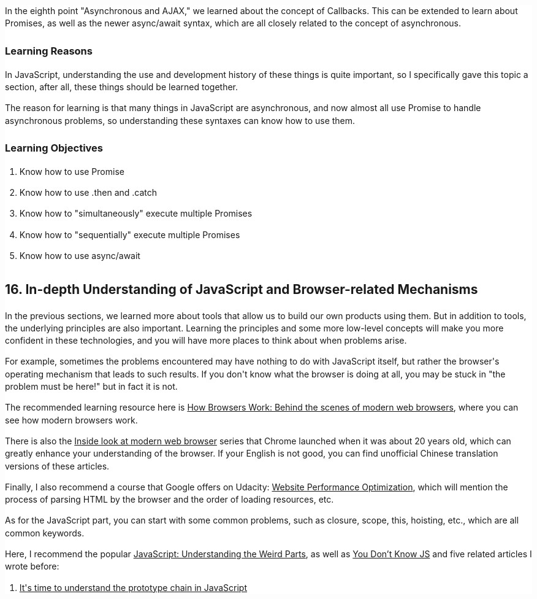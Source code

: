 In the eighth point "Asynchronous and AJAX," we learned about the concept of Callbacks. This can be extended to learn about Promises, as well as the newer async/await syntax, which are all closely related to the concept of asynchronous.

### Learning Reasons

In JavaScript, understanding the use and development history of these things is quite important, so I specifically gave this topic a section, after all, these things should be learned together.

The reason for learning is that many things in JavaScript are asynchronous, and now almost all use Promise to handle asynchronous problems, so understanding these syntaxes can know how to use them.

### Learning Objectives

1. Know how to use Promise

2. Know how to use .then and .catch

3. Know how to "simultaneously" execute multiple Promises

4. Know how to "sequentially" execute multiple Promises

5. Know how to use async/await

## 16. In-depth Understanding of JavaScript and Browser-related Mechanisms

In the previous sections, we learned more about tools that allow us to build our own products using them. But in addition to tools, the underlying principles are also important. Learning the principles and some more low-level concepts will make you more confident in these technologies, and you will have more places to think about when problems arise.

For example, sometimes the problems encountered may have nothing to do with JavaScript itself, but rather the browser's operating mechanism that leads to such results. If you don't know what the browser is doing at all, you may be stuck in "the problem must be here!" but in fact it is not.

The recommended learning resource here is [How Browsers Work: Behind the scenes of modern web browsers](https://www.html5rocks.com/en/tutorials/internals/howbrowserswork/), where you can see how modern browsers work.

There is also the [Inside look at modern web browser](https://developers.google.com/web/updates/2018/09/inside-browser-part1) series that Chrome launched when it was about 20 years old, which can greatly enhance your understanding of the browser. If your English is not good, you can find unofficial Chinese translation versions of these articles.

Finally, I also recommend a course that Google offers on Udacity: [Website Performance Optimization](https://www.udacity.com/course/website-performance-optimization--ud884), which will mention the process of parsing HTML by the browser and the order of loading resources, etc.

As for the JavaScript part, you can start with some common problems, such as closure, scope, this, hoisting, etc., which are all common keywords.

Here, I recommend the popular [JavaScript: Understanding the Weird Parts](https://www.udemy.com/understand-javascript/), as well as [You Don’t Know JS](https://github.com/getify/You-Dont-Know-JS) and five related articles I wrote before:

1. [It's time to understand the prototype chain in JavaScript](https://github.com/aszx87410/blog/issues/18)
